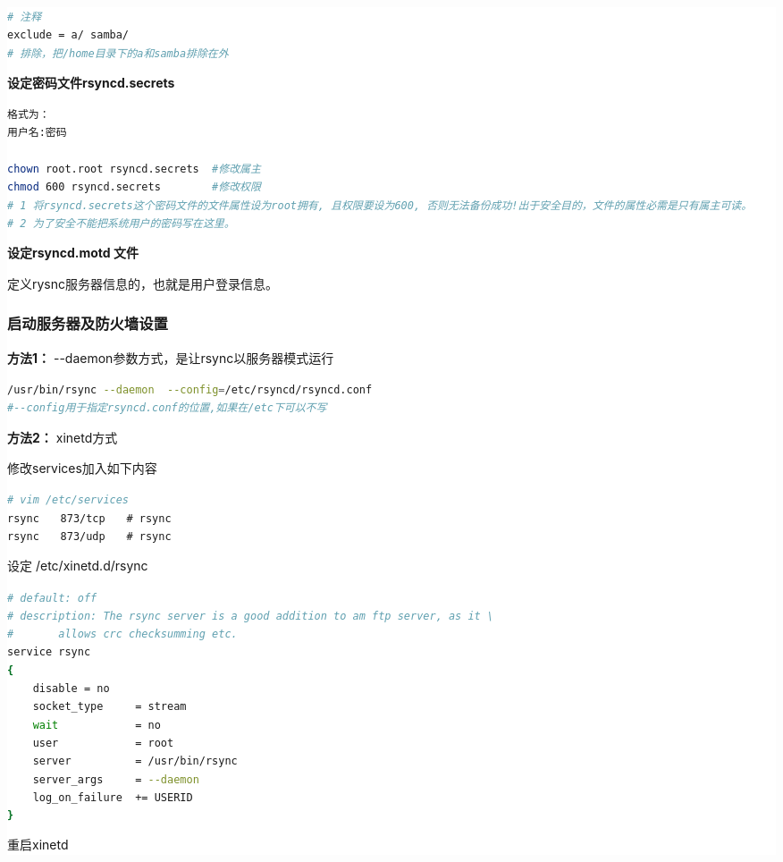 ```bash
# 注释
exclude = a/ samba/
# 排除，把/home目录下的a和samba排除在外
```

**设定密码文件rsyncd.secrets**

```bash
格式为：
用户名:密码

chown root.root rsyncd.secrets  #修改属主
chmod 600 rsyncd.secrets        #修改权限
# 1 将rsyncd.secrets这个密码文件的文件属性设为root拥有, 且权限要设为600, 否则无法备份成功!出于安全目的，文件的属性必需是只有属主可读。
# 2 为了安全不能把系统用户的密码写在这里。
```

**设定rsyncd.motd 文件**

定义rysnc服务器信息的，也就是用户登录信息。

### 启动服务器及防火墙设置

**方法1：** --daemon参数方式，是让rsync以服务器模式运行

```bash
/usr/bin/rsync --daemon  --config=/etc/rsyncd/rsyncd.conf 　
#--config用于指定rsyncd.conf的位置,如果在/etc下可以不写
```

**方法2：** xinetd方式

修改services加入如下内容

```bash
# vim /etc/services
rsync　　873/tcp　　# rsync
rsync　　873/udp　　# rsync
```

设定 /etc/xinetd.d/rsync

```bash
# default: off
# description: The rsync server is a good addition to am ftp server, as it \
#       allows crc checksumming etc.
service rsync
{
    disable = no
    socket_type     = stream
    wait            = no
    user            = root
    server          = /usr/bin/rsync
    server_args     = --daemon
    log_on_failure  += USERID
}
```
重启xinetd
